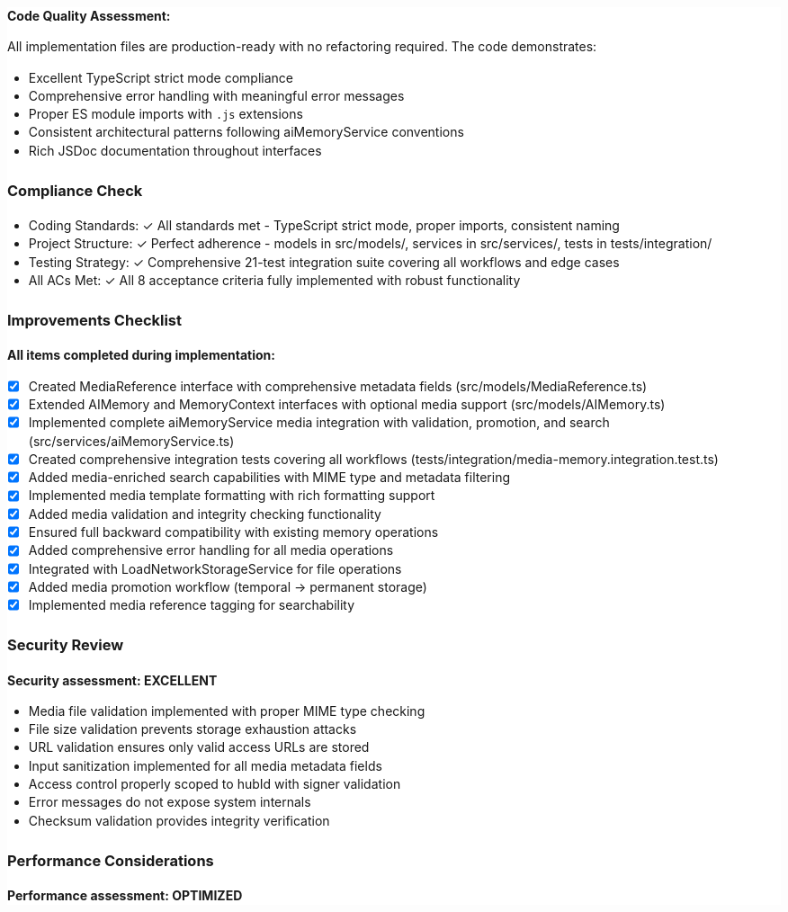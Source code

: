 **Code Quality Assessment:**

All implementation files are production-ready with no refactoring required. The code demonstrates:

- Excellent TypeScript strict mode compliance
- Comprehensive error handling with meaningful error messages
- Proper ES module imports with `.js` extensions
- Consistent architectural patterns following aiMemoryService conventions
- Rich JSDoc documentation throughout interfaces

### Compliance Check

- Coding Standards: ✓ All standards met - TypeScript strict mode, proper imports, consistent naming
- Project Structure: ✓ Perfect adherence - models in src/models/, services in src/services/, tests in tests/integration/
- Testing Strategy: ✓ Comprehensive 21-test integration suite covering all workflows and edge cases
- All ACs Met: ✓ All 8 acceptance criteria fully implemented with robust functionality

### Improvements Checklist

**All items completed during implementation:**

- [x] Created MediaReference interface with comprehensive metadata fields (src/models/MediaReference.ts)
- [x] Extended AIMemory and MemoryContext interfaces with optional media support (src/models/AIMemory.ts)
- [x] Implemented complete aiMemoryService media integration with validation, promotion, and search (src/services/aiMemoryService.ts)
- [x] Created comprehensive integration tests covering all workflows (tests/integration/media-memory.integration.test.ts)
- [x] Added media-enriched search capabilities with MIME type and metadata filtering
- [x] Implemented media template formatting with rich formatting support
- [x] Added media validation and integrity checking functionality
- [x] Ensured full backward compatibility with existing memory operations
- [x] Added comprehensive error handling for all media operations
- [x] Integrated with LoadNetworkStorageService for file operations
- [x] Added media promotion workflow (temporal → permanent storage)
- [x] Implemented media reference tagging for searchability

### Security Review

**Security assessment: EXCELLENT**

- Media file validation implemented with proper MIME type checking
- File size validation prevents storage exhaustion attacks
- URL validation ensures only valid access URLs are stored
- Input sanitization implemented for all media metadata fields
- Access control properly scoped to hubId with signer validation
- Error messages do not expose system internals
- Checksum validation provides integrity verification

### Performance Considerations

**Performance assessment: OPTIMIZED**
